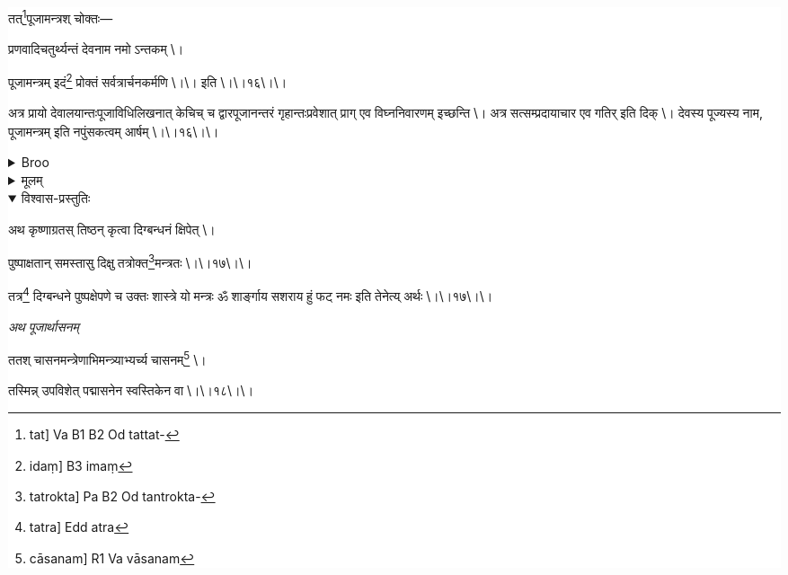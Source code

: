 [^FNA004209]:

    pūjyāḥ\] V1 pūjāyāḥ

[^FNA004210]:

    gṛhe\] B3 Edd *ins*. tu

[^FNA004211]:

    tattatpūjārthaṃ\] Edd *deest*

[^FNA004212]:

    āsanāsambhavāt\] B3 *a.c*. āsanasya duṣkaratvāt

तत्[^FNA004213]पूजामन्त्रश् चोक्तः—

[^FNA004213]:

    tat\] Va B1 B2 Od tattat-

प्रणवादिचतुर्थ्यन्तं देवनाम नमो ऽन्तकम् \।

पूजामन्त्रम् इदं[^FNA004214] प्रोक्तं सर्वत्रार्चनकर्मणि \।\। इति \।\।१६\।\।

[^FNA004214]:

    idaṃ\] B3 imaṃ

अत्र प्रायो देवालयान्तःपूजाविधिलिखनात् केचिच् च द्वारपूजानन्तरं गृहान्तःप्रवेशात् प्राग् एव विघ्ननिवारणम् इच्छन्ति \। अत्र सत्सम्प्रदायाचार एव गतिर् इति दिक् \। देवस्य पूज्यस्य नाम, पूजामन्त्रम् इति नपुंसकत्वम् आर्षम् \।\।१६\।\।
</details>

<details><summary>Broo</summary></details>

<details><summary>मूलम्</summary></details>

<details open><summary>विश्वास-प्रस्तुतिः</summary>

अथ कृष्णाग्रतस् तिष्ठन् कृत्वा दिग्बन्धनं क्षिपेत् \।

पुष्पाक्षतान् समस्तासु दिक्षु तत्रोक्त[^FNA004215]मन्त्रतः \।\।१७\।\।

[^FNA004215]:

    tatrokta\] Pa B2 Od tantrokta-

तत्र[^FNA004216] दिग्बन्धने पुष्पक्षेपणे च उक्तः शास्त्रे यो मन्त्रः ॐ शार्ङ्गाय सशराय हुं फट् नमः इति तेनेत्य् अर्थः \।\।१७\।\।

[^FNA004216]:

    tatra\] Edd atra

*अथ पूजार्थासनम्*

ततश् चासनमन्त्रेणाभिमन्त्र्याभ्यर्च्य चासनम्[^FNA004217] \।

[^FNA004217]:

    cāsanam\] R1 Va vāsanam

तस्मिन्न् उपविशेत् पद्मासनेन स्वस्तिकेन वा \।\।१८\।\।

